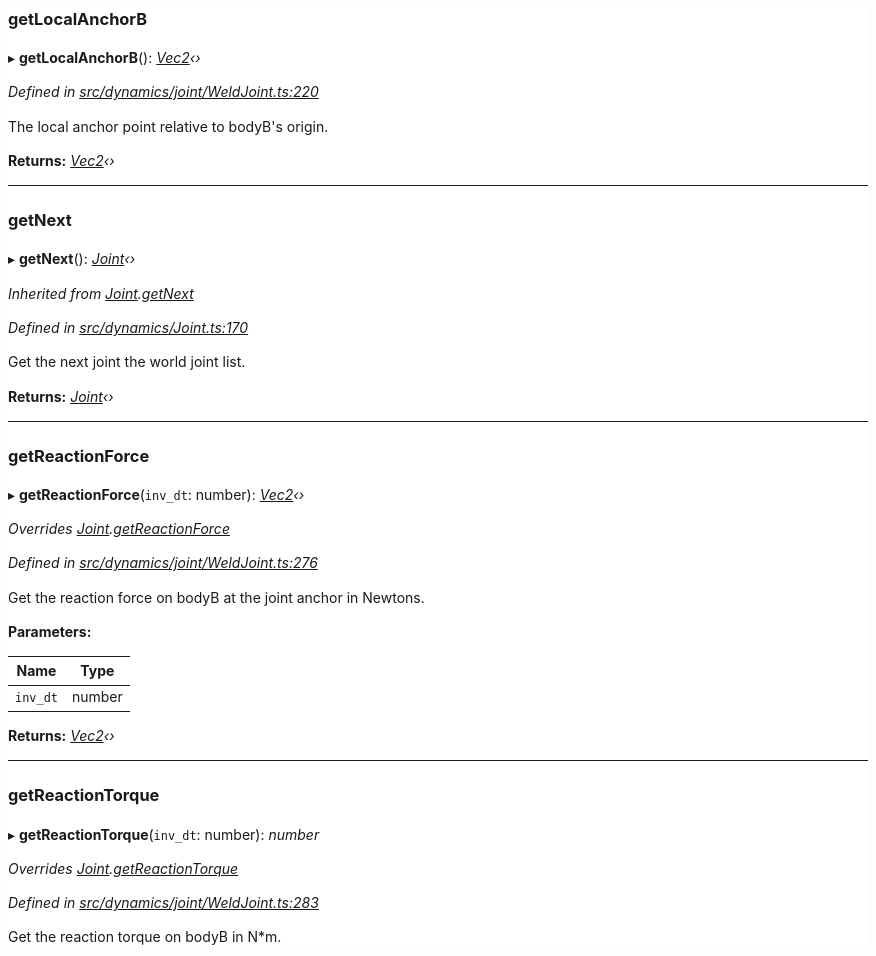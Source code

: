 ###  getLocalAnchorB

▸ **getLocalAnchorB**(): *[Vec2](vec2.md)‹›*

*Defined in [src/dynamics/joint/WeldJoint.ts:220](https://github.com/shakiba/planck.js/blob/b8c946c/src/dynamics/joint/WeldJoint.ts#L220)*

The local anchor point relative to bodyB's origin.

**Returns:** *[Vec2](vec2.md)‹›*

___

###  getNext

▸ **getNext**(): *[Joint](joint.md)‹›*

*Inherited from [Joint](joint.md).[getNext](joint.md#getnext)*

*Defined in [src/dynamics/Joint.ts:170](https://github.com/shakiba/planck.js/blob/b8c946c/src/dynamics/Joint.ts#L170)*

Get the next joint the world joint list.

**Returns:** *[Joint](joint.md)‹›*

___

###  getReactionForce

▸ **getReactionForce**(`inv_dt`: number): *[Vec2](vec2.md)‹›*

*Overrides [Joint](joint.md).[getReactionForce](joint.md#abstract-getreactionforce)*

*Defined in [src/dynamics/joint/WeldJoint.ts:276](https://github.com/shakiba/planck.js/blob/b8c946c/src/dynamics/joint/WeldJoint.ts#L276)*

Get the reaction force on bodyB at the joint anchor in Newtons.

**Parameters:**

Name | Type |
------ | ------ |
`inv_dt` | number |

**Returns:** *[Vec2](vec2.md)‹›*

___

###  getReactionTorque

▸ **getReactionTorque**(`inv_dt`: number): *number*

*Overrides [Joint](joint.md).[getReactionTorque](joint.md#abstract-getreactiontorque)*

*Defined in [src/dynamics/joint/WeldJoint.ts:283](https://github.com/shakiba/planck.js/blob/b8c946c/src/dynamics/joint/WeldJoint.ts#L283)*

Get the reaction torque on bodyB in N*m.
